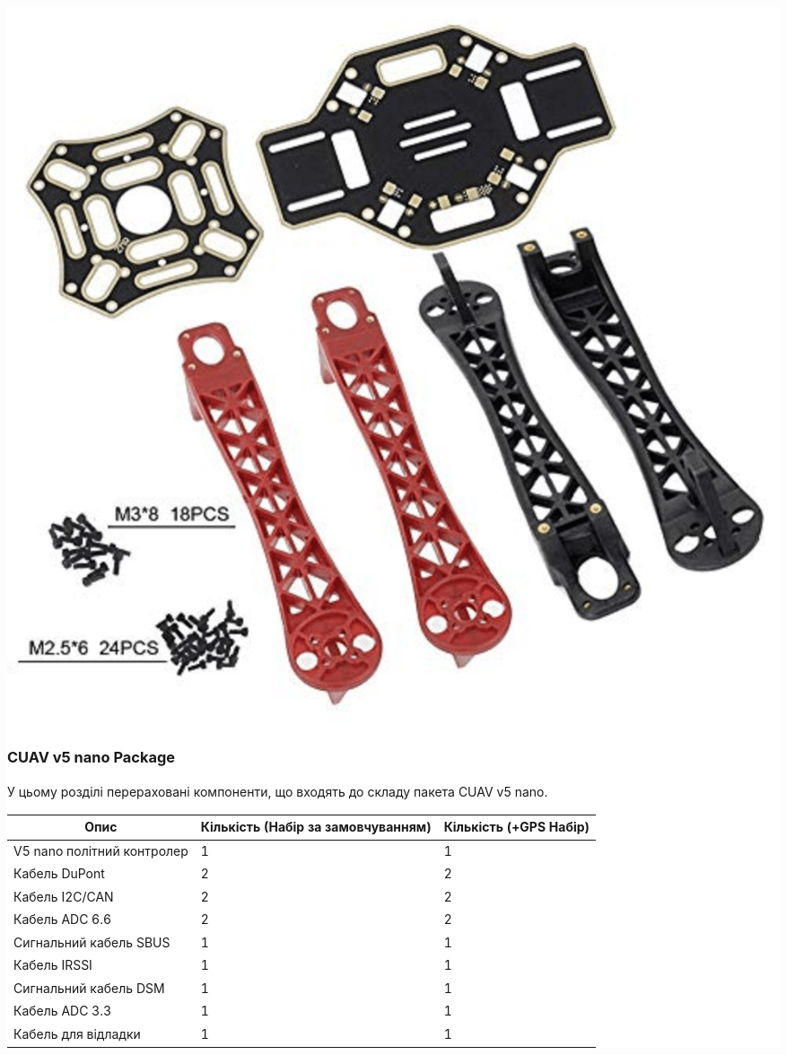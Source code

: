 ![F450 frame components](../../assets/airframes/multicopter/dji_f450_cuav_5nano/f450_frame_components.png)


### CUAV v5 nano Package

У цьому розділі перераховані компоненти, що входять до складу пакета CUAV v5 nano.

| Опис                        | Кількість (Набір за замовчуванням) | Кількість (+GPS Набір) |
| --------------------------- | ---------------------------------- | ---------------------- |
| V5 nano політний контролер  | 1                                  | 1                      |
| Кабель DuPont               | 2                                  | 2                      |
| Кабель I2C/CAN              | 2                                  | 2                      |
| Кабель ADC 6.6              | 2                                  | 2                      |
| Сигнальний кабель SBUS      | 1                                  | 1                      |
| Кабель IRSSI                | 1                                  | 1                      |
| Сигнальний кабель DSM       | 1                                  | 1                      |
| Кабель ADC 3.3              | 1                                  | 1                      |
| Кабель для відладки         | 1                                  | 1                      |